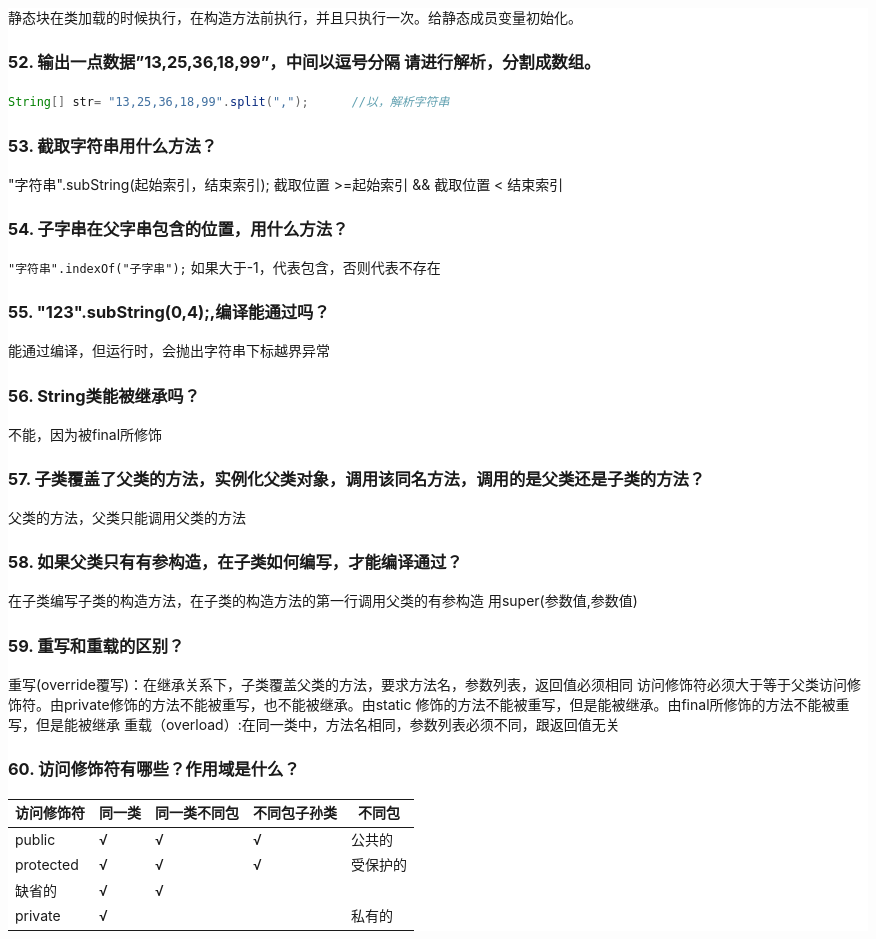 静态块在类加载的时候执行，在构造方法前执行，并且只执行一次。给静态成员变量初始化。

### 52. 输出一点数据”13,25,36,18,99”，中间以逗号分隔 请进行解析，分割成数组。

~~~java
String[] str= "13,25,36,18,99".split(",");		//以，解析字符串
~~~

### 53. 截取字符串用什么方法？

"字符串".subString(起始索引，结束索引);
截取位置 >=起始索引 && 截取位置 < 结束索引

### 54. 子字串在父字串包含的位置，用什么方法？

`"字符串".indexOf("子字串");`
如果大于-1，代表包含，否则代表不存在

### 55. "123".subString(0,4);,编译能通过吗？

能通过编译，但运行时，会抛出字符串下标越界异常

### 56. String类能被继承吗？

不能，因为被final所修饰

### 57. 子类覆盖了父类的方法，实例化父类对象，调用该同名方法，调用的是父类还是子类的方法？

父类的方法，父类只能调用父类的方法

### 58. 如果父类只有有参构造，在子类如何编写，才能编译通过？

在子类编写子类的构造方法，在子类的构造方法的第一行调用父类的有参构造
用super(参数值,参数值)

### 59. 重写和重载的区别？

重写(override覆写)：在继承关系下，子类覆盖父类的方法，要求方法名，参数列表，返回值必须相同
访问修饰符必须大于等于父类访问修饰符。由private修饰的方法不能被重写，也不能被继承。由static
修饰的方法不能被重写，但是能被继承。由final所修饰的方法不能被重写，但是能被继承
重载（overload）:在同一类中，方法名相同，参数列表必须不同，跟返回值无关

### 60. 访问修饰符有哪些？作用域是什么？

| 访问修饰符 | 同一类 | 同一类不同包 | 不同包子孙类 | 不同包   |
| ---------- | ------ | ------------ | ------------ | -------- |
| public     | √      | √            | √            | 公共的   |
| protected  | √      | √            | √            | 受保护的 |
| 缺省的     | √      | √            |              |          |
| private    | √      |              |              | 私有的   |
